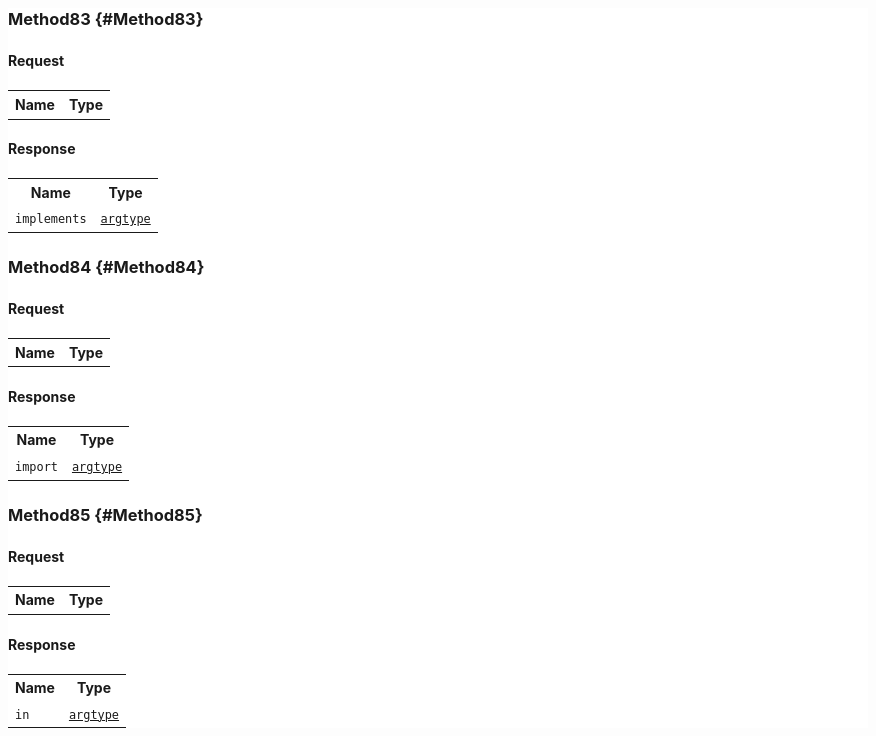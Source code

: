 ### Method83 {#Method83}


#### Request
<table>
    <tr><th>Name</th><th>Type</th></tr>
    </table>


#### Response
<table>
    <tr><th>Name</th><th>Type</th></tr>
    <tr>
            <td><code>implements</code></td>
            <td>
                <code><a class='link' href='#argtype'>argtype</a></code>
            </td>
        </tr></table>

### Method84 {#Method84}


#### Request
<table>
    <tr><th>Name</th><th>Type</th></tr>
    </table>


#### Response
<table>
    <tr><th>Name</th><th>Type</th></tr>
    <tr>
            <td><code>import</code></td>
            <td>
                <code><a class='link' href='#argtype'>argtype</a></code>
            </td>
        </tr></table>

### Method85 {#Method85}


#### Request
<table>
    <tr><th>Name</th><th>Type</th></tr>
    </table>


#### Response
<table>
    <tr><th>Name</th><th>Type</th></tr>
    <tr>
            <td><code>in</code></td>
            <td>
                <code><a class='link' href='#argtype'>argtype</a></code>
            </td>
        </tr></table>
